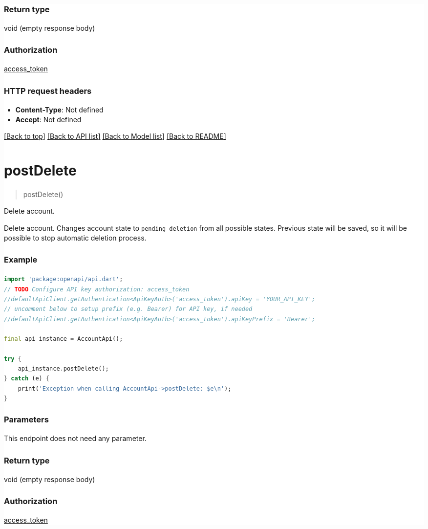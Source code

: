 ### Return type

void (empty response body)

### Authorization

[access_token](../README.md#access_token)

### HTTP request headers

 - **Content-Type**: Not defined
 - **Accept**: Not defined

[[Back to top]](#) [[Back to API list]](../README.md#documentation-for-api-endpoints) [[Back to Model list]](../README.md#documentation-for-models) [[Back to README]](../README.md)

# **postDelete**
> postDelete()

Delete account.

Delete account.  Changes account state to `pending deletion` from all possible states. Previous state will be saved, so it will be possible to stop automatic deletion process.

### Example
```dart
import 'package:openapi/api.dart';
// TODO Configure API key authorization: access_token
//defaultApiClient.getAuthentication<ApiKeyAuth>('access_token').apiKey = 'YOUR_API_KEY';
// uncomment below to setup prefix (e.g. Bearer) for API key, if needed
//defaultApiClient.getAuthentication<ApiKeyAuth>('access_token').apiKeyPrefix = 'Bearer';

final api_instance = AccountApi();

try {
    api_instance.postDelete();
} catch (e) {
    print('Exception when calling AccountApi->postDelete: $e\n');
}
```

### Parameters
This endpoint does not need any parameter.

### Return type

void (empty response body)

### Authorization

[access_token](../README.md#access_token)
